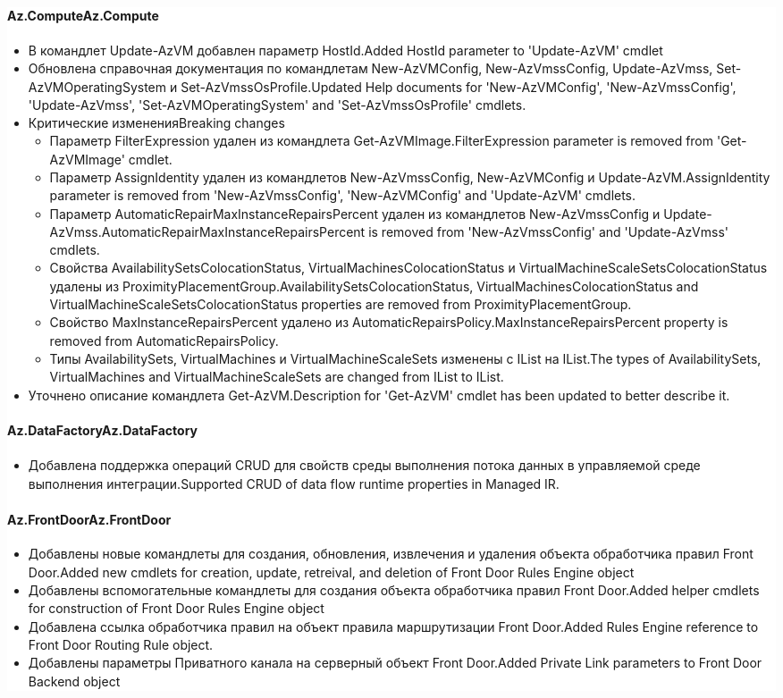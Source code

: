 #### <a name="azcompute"></a><span data-ttu-id="30387-402">Az.Compute</span><span class="sxs-lookup"><span data-stu-id="30387-402">Az.Compute</span></span>
* <span data-ttu-id="30387-403">В командлет Update-AzVM добавлен параметр HostId.</span><span class="sxs-lookup"><span data-stu-id="30387-403">Added HostId parameter to 'Update-AzVM' cmdlet</span></span>
* <span data-ttu-id="30387-404">Обновлена справочная документация по командлетам New-AzVMConfig, New-AzVmssConfig, Update-AzVmss, Set-AzVMOperatingSystem и Set-AzVmssOsProfile.</span><span class="sxs-lookup"><span data-stu-id="30387-404">Updated Help documents for 'New-AzVMConfig', 'New-AzVmssConfig', 'Update-AzVmss', 'Set-AzVMOperatingSystem' and 'Set-AzVmssOsProfile' cmdlets.</span></span>
* <span data-ttu-id="30387-405">Критические изменения</span><span class="sxs-lookup"><span data-stu-id="30387-405">Breaking changes</span></span>
    - <span data-ttu-id="30387-406">Параметр FilterExpression удален из командлета Get-AzVMImage.</span><span class="sxs-lookup"><span data-stu-id="30387-406">FilterExpression parameter is removed from 'Get-AzVMImage' cmdlet.</span></span>
    - <span data-ttu-id="30387-407">Параметр AssignIdentity удален из командлетов New-AzVmssConfig, New-AzVMConfig и Update-AzVM.</span><span class="sxs-lookup"><span data-stu-id="30387-407">AssignIdentity parameter is removed from 'New-AzVmssConfig', 'New-AzVMConfig' and 'Update-AzVM' cmdlets.</span></span>
    - <span data-ttu-id="30387-408">Параметр AutomaticRepairMaxInstanceRepairsPercent удален из командлетов New-AzVmssConfig и Update-AzVmss.</span><span class="sxs-lookup"><span data-stu-id="30387-408">AutomaticRepairMaxInstanceRepairsPercent is removed from 'New-AzVmssConfig' and 'Update-AzVmss' cmdlets.</span></span>
    - <span data-ttu-id="30387-409">Свойства AvailabilitySetsColocationStatus, VirtualMachinesColocationStatus и VirtualMachineScaleSetsColocationStatus удалены из ProximityPlacementGroup.</span><span class="sxs-lookup"><span data-stu-id="30387-409">AvailabilitySetsColocationStatus, VirtualMachinesColocationStatus and VirtualMachineScaleSetsColocationStatus properties are removed from ProximityPlacementGroup.</span></span>
    - <span data-ttu-id="30387-410">Свойство MaxInstanceRepairsPercent удалено из AutomaticRepairsPolicy.</span><span class="sxs-lookup"><span data-stu-id="30387-410">MaxInstanceRepairsPercent property is removed from AutomaticRepairsPolicy.</span></span>
    - <span data-ttu-id="30387-411">Типы AvailabilitySets, VirtualMachines и VirtualMachineScaleSets изменены с IList<SubResource> на IList<SubResourceWithColocationStatus>.</span><span class="sxs-lookup"><span data-stu-id="30387-411">The types of AvailabilitySets, VirtualMachines and VirtualMachineScaleSets are changed from IList<SubResource> to IList<SubResourceWithColocationStatus>.</span></span>
* <span data-ttu-id="30387-412">Уточнено описание командлета Get-AzVM.</span><span class="sxs-lookup"><span data-stu-id="30387-412">Description for 'Get-AzVM' cmdlet has been updated to better describe it.</span></span> 

#### <a name="azdatafactory"></a><span data-ttu-id="30387-413">Az.DataFactory</span><span class="sxs-lookup"><span data-stu-id="30387-413">Az.DataFactory</span></span>
* <span data-ttu-id="30387-414">Добавлена поддержка операций CRUD для свойств среды выполнения потока данных в управляемой среде выполнения интеграции.</span><span class="sxs-lookup"><span data-stu-id="30387-414">Supported CRUD of data flow runtime properties in Managed IR.</span></span>

#### <a name="azfrontdoor"></a><span data-ttu-id="30387-415">Az.FrontDoor</span><span class="sxs-lookup"><span data-stu-id="30387-415">Az.FrontDoor</span></span>
* <span data-ttu-id="30387-416">Добавлены новые командлеты для создания, обновления, извлечения и удаления объекта обработчика правил Front Door.</span><span class="sxs-lookup"><span data-stu-id="30387-416">Added new cmdlets for creation, update, retreival, and deletion of Front Door Rules Engine object</span></span>
* <span data-ttu-id="30387-417">Добавлены вспомогательные командлеты для создания объекта обработчика правил Front Door.</span><span class="sxs-lookup"><span data-stu-id="30387-417">Added helper cmdlets for construction of Front Door Rules Engine object</span></span>
* <span data-ttu-id="30387-418">Добавлена ссылка обработчика правил на объект правила маршрутизации Front Door.</span><span class="sxs-lookup"><span data-stu-id="30387-418">Added Rules Engine reference to Front Door Routing Rule object.</span></span>
* <span data-ttu-id="30387-419">Добавлены параметры Приватного канала на серверный объект Front Door.</span><span class="sxs-lookup"><span data-stu-id="30387-419">Added Private Link parameters to Front Door Backend object</span></span>
